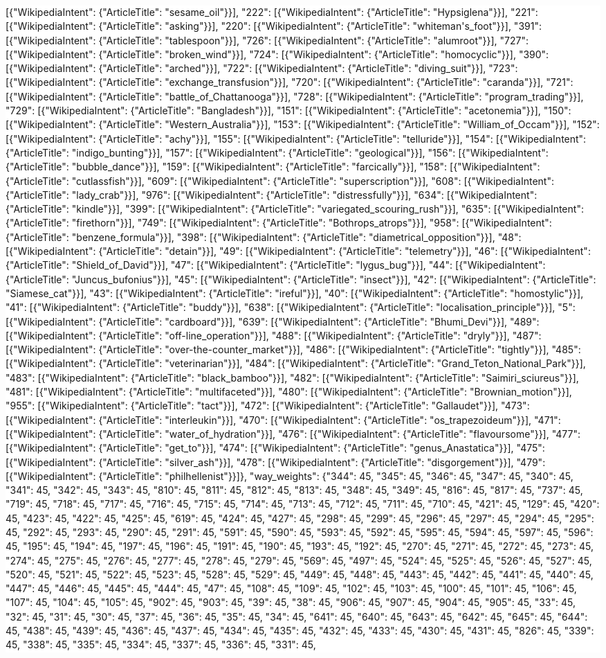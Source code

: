 [{"WikipediaIntent": {"ArticleTitle": "sesame_oil"}}], "222": [{"WikipediaIntent": {"ArticleTitle": "Hypsiglena"}}], "221": [{"WikipediaIntent": {"ArticleTitle": "asking"}}], "220": [{"WikipediaIntent": {"ArticleTitle": "whiteman's_foot"}}], "391": [{"WikipediaIntent": {"ArticleTitle": "tablespoon"}}], "726": [{"WikipediaIntent": {"ArticleTitle": "alumroot"}}], "727": [{"WikipediaIntent": {"ArticleTitle": "broken_wind"}}], "724": [{"WikipediaIntent": {"ArticleTitle": "homocyclic"}}], "390": [{"WikipediaIntent": {"ArticleTitle": "arched"}}], "722": [{"WikipediaIntent": {"ArticleTitle": "diving_suit"}}], "723": [{"WikipediaIntent": {"ArticleTitle": "exchange_transfusion"}}], "720": [{"WikipediaIntent": {"ArticleTitle": "caranda"}}], "721": [{"WikipediaIntent": {"ArticleTitle": "battle_of_Chattanooga"}}], "728": [{"WikipediaIntent": {"ArticleTitle": "program_trading"}}], "729": [{"WikipediaIntent": {"ArticleTitle": "Bangladesh"}}], "151": [{"WikipediaIntent": {"ArticleTitle": "acetonemia"}}], "150": [{"WikipediaIntent": {"ArticleTitle": "Western_Australia"}}], "153": [{"WikipediaIntent": {"ArticleTitle": "William_of_Occam"}}], "152": [{"WikipediaIntent": {"ArticleTitle": "achy"}}], "155": [{"WikipediaIntent": {"ArticleTitle": "telluride"}}], "154": [{"WikipediaIntent": {"ArticleTitle": "indigo_bunting"}}], "157": [{"WikipediaIntent": {"ArticleTitle": "geological"}}], "156": [{"WikipediaIntent": {"ArticleTitle": "bubble_dance"}}], "159": [{"WikipediaIntent": {"ArticleTitle": "farcically"}}], "158": [{"WikipediaIntent": {"ArticleTitle": "cutlassfish"}}], "609": [{"WikipediaIntent": {"ArticleTitle": "superscription"}}], "608": [{"WikipediaIntent": {"ArticleTitle": "lady_crab"}}], "976": [{"WikipediaIntent": {"ArticleTitle": "distressfully"}}], "634": [{"WikipediaIntent": {"ArticleTitle": "kindle"}}], "399": [{"WikipediaIntent": {"ArticleTitle": "variegated_scouring_rush"}}], "635": [{"WikipediaIntent": {"ArticleTitle": "firethorn"}}], "749": [{"WikipediaIntent": {"ArticleTitle": "Bothrops_atrops"}}], "958": [{"WikipediaIntent": {"ArticleTitle": "benzene_formula"}}], "398": [{"WikipediaIntent": {"ArticleTitle": "diametrical_opposition"}}], "48": [{"WikipediaIntent": {"ArticleTitle": "detain"}}], "49": [{"WikipediaIntent": {"ArticleTitle": "telemetry"}}], "46": [{"WikipediaIntent": {"ArticleTitle": "Shield_of_David"}}], "47": [{"WikipediaIntent": {"ArticleTitle": "lygus_bug"}}], "44": [{"WikipediaIntent": {"ArticleTitle": "Juncus_bufonius"}}], "45": [{"WikipediaIntent": {"ArticleTitle": "insect"}}], "42": [{"WikipediaIntent": {"ArticleTitle": "Siamese_cat"}}], "43": [{"WikipediaIntent": {"ArticleTitle": "ireful"}}], "40": [{"WikipediaIntent": {"ArticleTitle": "homostylic"}}], "41": [{"WikipediaIntent": {"ArticleTitle": "buddy"}}], "638": [{"WikipediaIntent": {"ArticleTitle": "localisation_principle"}}], "5": [{"WikipediaIntent": {"ArticleTitle": "cardboard"}}], "639": [{"WikipediaIntent": {"ArticleTitle": "Bhumi_Devi"}}], "489": [{"WikipediaIntent": {"ArticleTitle": "off-line_operation"}}], "488": [{"WikipediaIntent": {"ArticleTitle": "dryly"}}], "487": [{"WikipediaIntent": {"ArticleTitle": "over-the-counter_market"}}], "486": [{"WikipediaIntent": {"ArticleTitle": "tightly"}}], "485": [{"WikipediaIntent": {"ArticleTitle": "veterinarian"}}], "484": [{"WikipediaIntent": {"ArticleTitle": "Grand_Teton_National_Park"}}], "483": [{"WikipediaIntent": {"ArticleTitle": "black_bamboo"}}], "482": [{"WikipediaIntent": {"ArticleTitle": "Saimiri_sciureus"}}], "481": [{"WikipediaIntent": {"ArticleTitle": "multifaceted"}}], "480": [{"WikipediaIntent": {"ArticleTitle": "Brownian_motion"}}], "955": [{"WikipediaIntent": {"ArticleTitle": "tact"}}], "472": [{"WikipediaIntent": {"ArticleTitle": "Gallaudet"}}], "473": [{"WikipediaIntent": {"ArticleTitle": "interleukin"}}], "470": [{"WikipediaIntent": {"ArticleTitle": "os_trapezoideum"}}], "471": [{"WikipediaIntent": {"ArticleTitle": "water_of_hydration"}}], "476": [{"WikipediaIntent": {"ArticleTitle": "flavoursome"}}], "477": [{"WikipediaIntent": {"ArticleTitle": "get_to"}}], "474": [{"WikipediaIntent": {"ArticleTitle": "genus_Anastatica"}}], "475": [{"WikipediaIntent": {"ArticleTitle": "silver_ash"}}], "478": [{"WikipediaIntent": {"ArticleTitle": "disgorgement"}}], "479": [{"WikipediaIntent": {"ArticleTitle": "philhellenist"}}]}, "way_weights": {"344": 45, "345": 45, "346": 45, "347": 45, "340": 45, "341": 45, "342": 45, "343": 45, "810": 45, "811": 45, "812": 45, "813": 45, "348": 45, "349": 45, "816": 45, "817": 45, "737": 45, "719": 45, "718": 45, "717": 45, "716": 45, "715": 45, "714": 45, "713": 45, "712": 45, "711": 45, "710": 45, "421": 45, "129": 45, "420": 45, "423": 45, "422": 45, "425": 45, "619": 45, "424": 45, "427": 45, "298": 45, "299": 45, "296": 45, "297": 45, "294": 45, "295": 45, "292": 45, "293": 45, "290": 45, "291": 45, "591": 45, "590": 45, "593": 45, "592": 45, "595": 45, "594": 45, "597": 45, "596": 45, "195": 45, "194": 45, "197": 45, "196": 45, "191": 45, "190": 45, "193": 45, "192": 45, "270": 45, "271": 45, "272": 45, "273": 45, "274": 45, "275": 45, "276": 45, "277": 45, "278": 45, "279": 45, "569": 45, "497": 45, "524": 45, "525": 45, "526": 45, "527": 45, "520": 45, "521": 45, "522": 45, "523": 45, "528": 45, "529": 45, "449": 45, "448": 45, "443": 45, "442": 45, "441": 45, "440": 45, "447": 45, "446": 45, "445": 45, "444": 45, "47": 45, "108": 45, "109": 45, "102": 45, "103": 45, "100": 45, "101": 45, "106": 45, "107": 45, "104": 45, "105": 45, "902": 45, "903": 45, "39": 45, "38": 45, "906": 45, "907": 45, "904": 45, "905": 45, "33": 45, "32": 45, "31": 45, "30": 45, "37": 45, "36": 45, "35": 45, "34": 45, "641": 45, "640": 45, "643": 45, "642": 45, "645": 45, "644": 45, "438": 45, "439": 45, "436": 45, "437": 45, "434": 45, "435": 45, "432": 45, "433": 45, "430": 45, "431": 45, "826": 45, "339": 45, "338": 45, "335": 45, "334": 45, "337": 45, "336": 45, "331": 45,